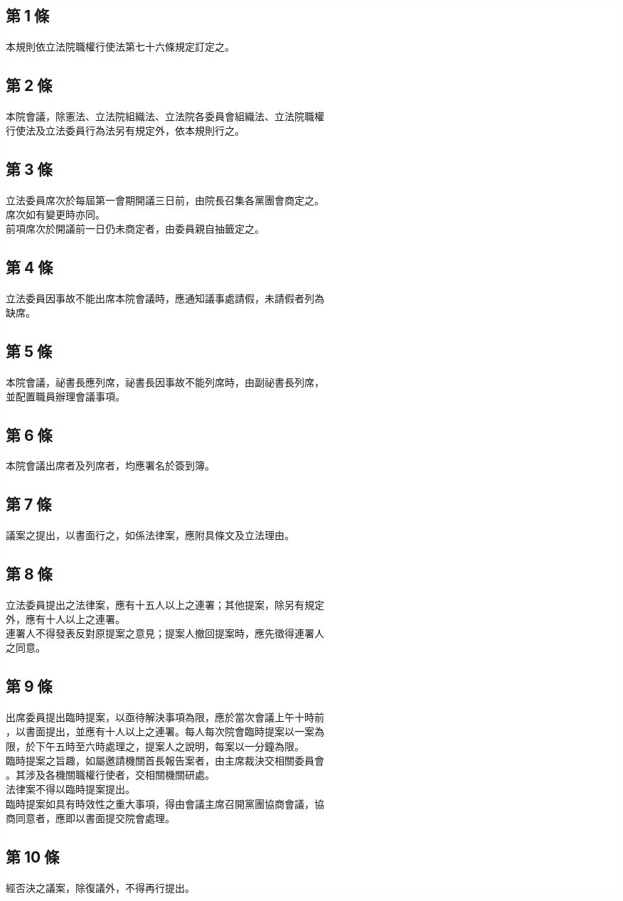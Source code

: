 第 1 條
-------
本規則依立法院職權行使法第七十六條規定訂定之。

第 2 條
-------
本院會議，除憲法、立法院組織法、立法院各委員會組織法、立法院職權  
行使法及立法委員行為法另有規定外，依本規則行之。

第 3 條
-------
立法委員席次於每屆第一會期開議三日前，由院長召集各黨團會商定之。  
席次如有變更時亦同。  
前項席次於開議前一日仍未商定者，由委員親自抽籤定之。

第 4 條
-------
立法委員因事故不能出席本院會議時，應通知議事處請假，未請假者列為  
缺席。

第 5 條
-------
本院會議，祕書長應列席，祕書長因事故不能列席時，由副祕書長列席，  
並配置職員辦理會議事項。

第 6 條
-------
本院會議出席者及列席者，均應署名於簽到簿。

第 7 條
-------
議案之提出，以書面行之，如係法律案，應附具條文及立法理由。

第 8 條
-------
立法委員提出之法律案，應有十五人以上之連署；其他提案，除另有規定  
外，應有十人以上之連署。  
連署人不得發表反對原提案之意見；提案人撤回提案時，應先徵得連署人  
之同意。

第 9 條
-------
出席委員提出臨時提案，以亟待解決事項為限，應於當次會議上午十時前  
，以書面提出，並應有十人以上之連署。每人每次院會臨時提案以一案為  
限，於下午五時至六時處理之，提案人之說明，每案以一分鐘為限。  
臨時提案之旨趣，如屬邀請機關首長報告案者，由主席裁決交相關委員會  
。其涉及各機關職權行使者，交相關機關研處。  
法律案不得以臨時提案提出。  
臨時提案如具有時效性之重大事項，得由會議主席召開黨團協商會議，協  
商同意者，應即以書面提交院會處理。

第 10 條
--------
經否決之議案，除復議外，不得再行提出。
